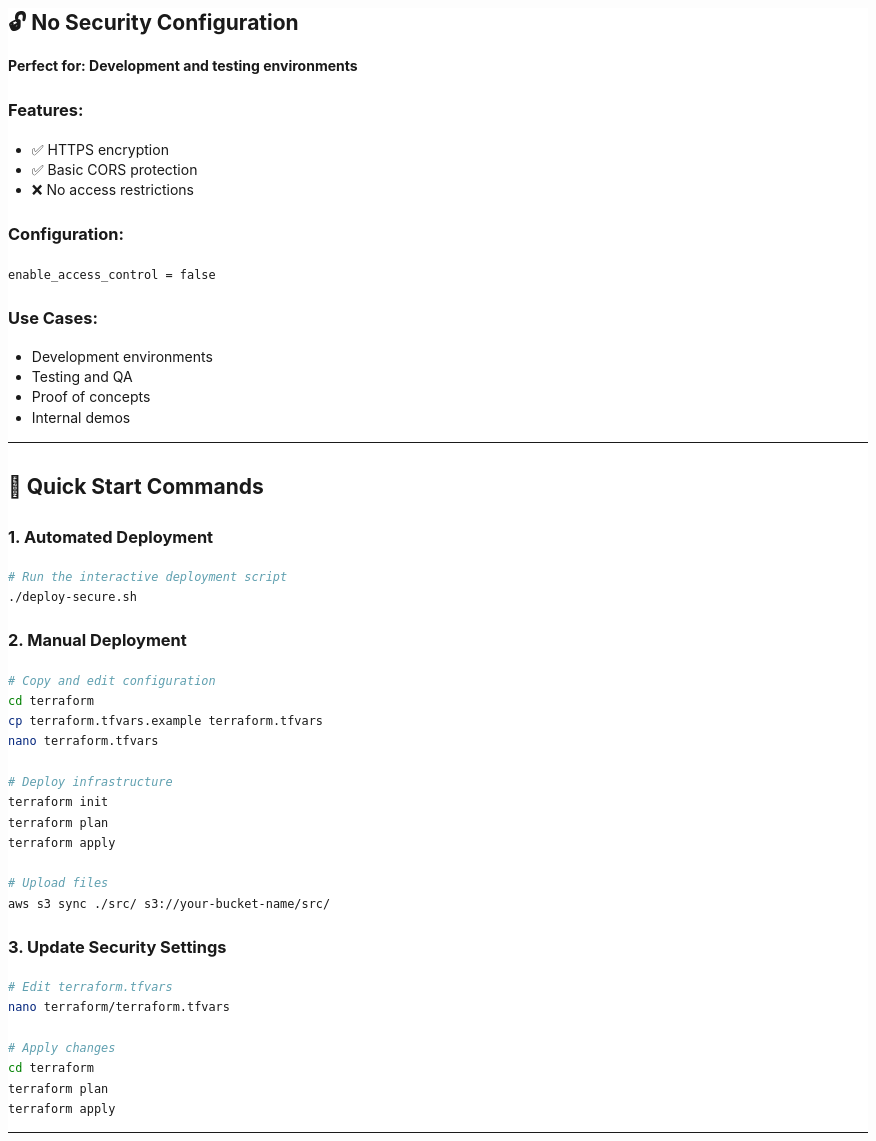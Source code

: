 ## 🔓 No Security Configuration

**Perfect for: Development and testing environments**

### Features:
- ✅ HTTPS encryption
- ✅ Basic CORS protection
- ❌ No access restrictions

### Configuration:
```hcl
enable_access_control = false
```

### Use Cases:
- Development environments
- Testing and QA
- Proof of concepts
- Internal demos

---

## 🚀 Quick Start Commands

### 1. Automated Deployment
```bash
# Run the interactive deployment script
./deploy-secure.sh
```

### 2. Manual Deployment
```bash
# Copy and edit configuration
cd terraform
cp terraform.tfvars.example terraform.tfvars
nano terraform.tfvars

# Deploy infrastructure
terraform init
terraform plan
terraform apply

# Upload files
aws s3 sync ./src/ s3://your-bucket-name/src/
```

### 3. Update Security Settings
```bash
# Edit terraform.tfvars
nano terraform/terraform.tfvars

# Apply changes
cd terraform
terraform plan
terraform apply
```

---